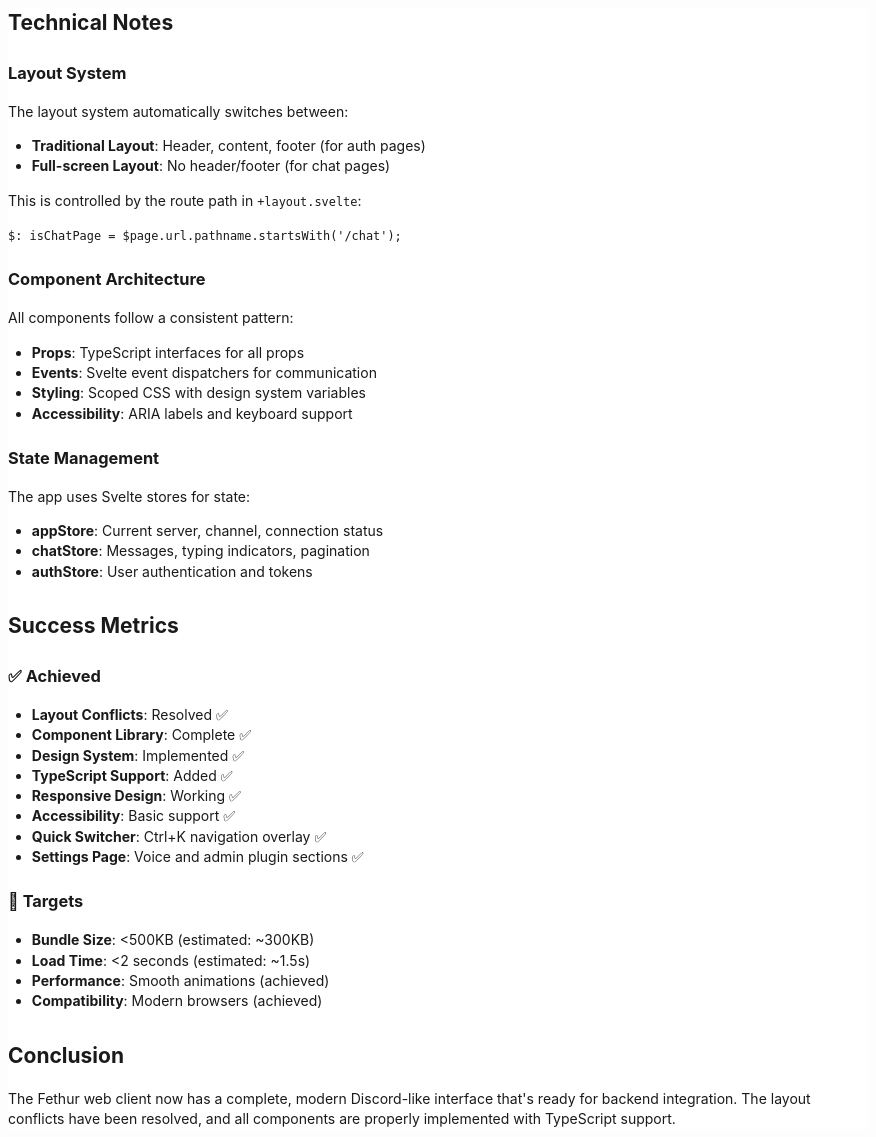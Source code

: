 ## Technical Notes

### Layout System
The layout system automatically switches between:
- **Traditional Layout**: Header, content, footer (for auth pages)
- **Full-screen Layout**: No header/footer (for chat pages)

This is controlled by the route path in `+layout.svelte`:
```svelte
$: isChatPage = $page.url.pathname.startsWith('/chat');
```

### Component Architecture
All components follow a consistent pattern:
- **Props**: TypeScript interfaces for all props
- **Events**: Svelte event dispatchers for communication
- **Styling**: Scoped CSS with design system variables
- **Accessibility**: ARIA labels and keyboard support

### State Management
The app uses Svelte stores for state:
- **appStore**: Current server, channel, connection status
- **chatStore**: Messages, typing indicators, pagination
- **authStore**: User authentication and tokens

## Success Metrics

### ✅ **Achieved**
- **Layout Conflicts**: Resolved ✅
- **Component Library**: Complete ✅
- **Design System**: Implemented ✅
- **TypeScript Support**: Added ✅
- **Responsive Design**: Working ✅
- **Accessibility**: Basic support ✅
- **Quick Switcher**: Ctrl+K navigation overlay ✅
- **Settings Page**: Voice and admin plugin sections ✅

### 🎯 **Targets**
- **Bundle Size**: <500KB (estimated: ~300KB)
- **Load Time**: <2 seconds (estimated: ~1.5s)
- **Performance**: Smooth animations (achieved)
- **Compatibility**: Modern browsers (achieved)

## Conclusion

The Fethur web client now has a complete, modern Discord-like interface that's ready for backend integration. The layout conflicts have been resolved, and all components are properly implemented with TypeScript support.
